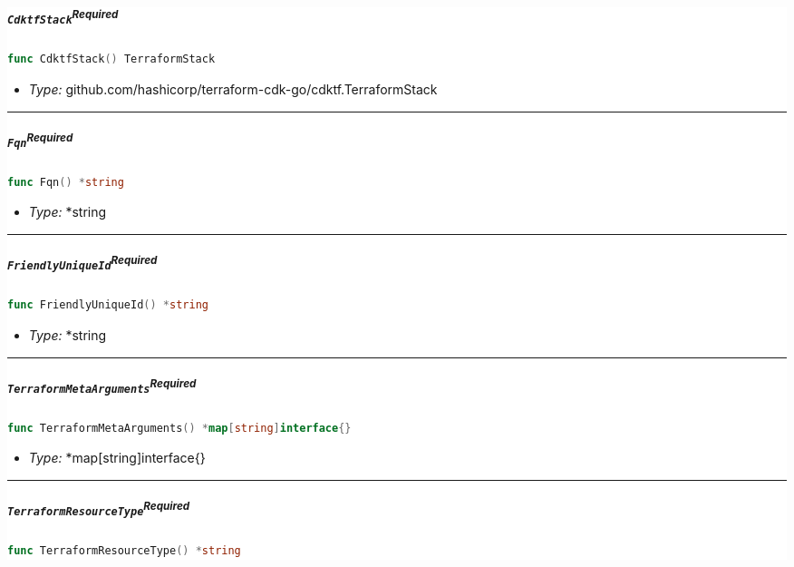 
##### `CdktfStack`<sup>Required</sup> <a name="CdktfStack" id="@cdktf/provider-googleworkspace.dataGoogleworkspaceSchema.DataGoogleworkspaceSchema.property.cdktfStack"></a>

```go
func CdktfStack() TerraformStack
```

- *Type:* github.com/hashicorp/terraform-cdk-go/cdktf.TerraformStack

---

##### `Fqn`<sup>Required</sup> <a name="Fqn" id="@cdktf/provider-googleworkspace.dataGoogleworkspaceSchema.DataGoogleworkspaceSchema.property.fqn"></a>

```go
func Fqn() *string
```

- *Type:* *string

---

##### `FriendlyUniqueId`<sup>Required</sup> <a name="FriendlyUniqueId" id="@cdktf/provider-googleworkspace.dataGoogleworkspaceSchema.DataGoogleworkspaceSchema.property.friendlyUniqueId"></a>

```go
func FriendlyUniqueId() *string
```

- *Type:* *string

---

##### `TerraformMetaArguments`<sup>Required</sup> <a name="TerraformMetaArguments" id="@cdktf/provider-googleworkspace.dataGoogleworkspaceSchema.DataGoogleworkspaceSchema.property.terraformMetaArguments"></a>

```go
func TerraformMetaArguments() *map[string]interface{}
```

- *Type:* *map[string]interface{}

---

##### `TerraformResourceType`<sup>Required</sup> <a name="TerraformResourceType" id="@cdktf/provider-googleworkspace.dataGoogleworkspaceSchema.DataGoogleworkspaceSchema.property.terraformResourceType"></a>

```go
func TerraformResourceType() *string
```
